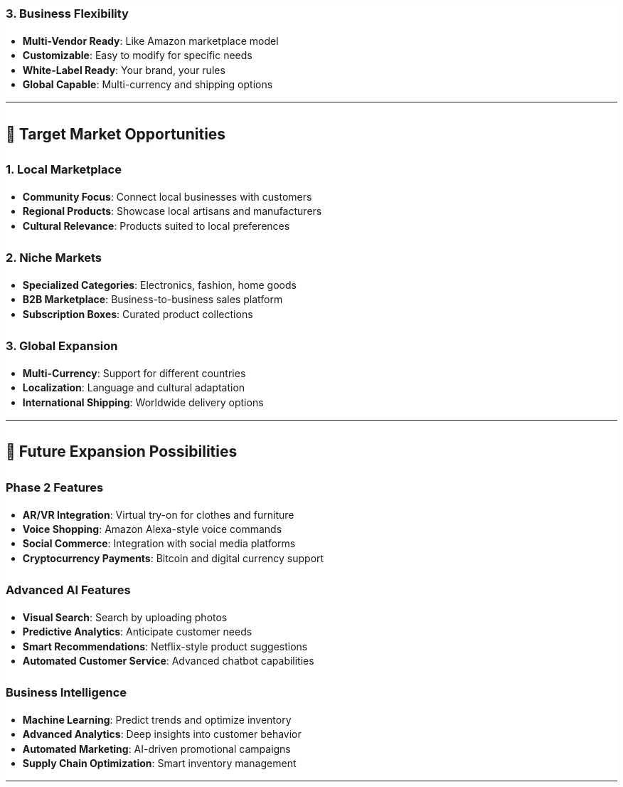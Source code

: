 ### **3. Business Flexibility**
- **Multi-Vendor Ready**: Like Amazon marketplace model
- **Customizable**: Easy to modify for specific needs
- **White-Label Ready**: Your brand, your rules
- **Global Capable**: Multi-currency and shipping options

---

## 🎯 **Target Market Opportunities**

### **1. Local Marketplace**
- **Community Focus**: Connect local businesses with customers
- **Regional Products**: Showcase local artisans and manufacturers
- **Cultural Relevance**: Products suited to local preferences

### **2. Niche Markets**
- **Specialized Categories**: Electronics, fashion, home goods
- **B2B Marketplace**: Business-to-business sales platform
- **Subscription Boxes**: Curated product collections

### **3. Global Expansion**
- **Multi-Currency**: Support for different countries
- **Localization**: Language and cultural adaptation
- **International Shipping**: Worldwide delivery options

---

## 🔮 **Future Expansion Possibilities**

### **Phase 2 Features**
- **AR/VR Integration**: Virtual try-on for clothes and furniture
- **Voice Shopping**: Amazon Alexa-style voice commands
- **Social Commerce**: Integration with social media platforms
- **Cryptocurrency Payments**: Bitcoin and digital currency support

### **Advanced AI Features**
- **Visual Search**: Search by uploading photos
- **Predictive Analytics**: Anticipate customer needs
- **Smart Recommendations**: Netflix-style product suggestions
- **Automated Customer Service**: Advanced chatbot capabilities

### **Business Intelligence**
- **Machine Learning**: Predict trends and optimize inventory
- **Advanced Analytics**: Deep insights into customer behavior
- **Automated Marketing**: AI-driven promotional campaigns
- **Supply Chain Optimization**: Smart inventory management

---
